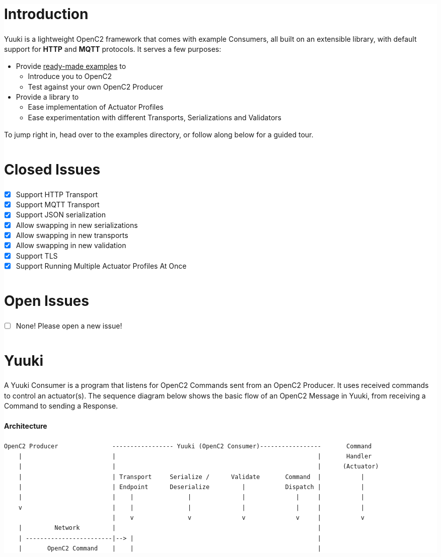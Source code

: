 # Introduction

Yuuki is a lightweight OpenC2 framework that comes with example Consumers, all built on an extensible library, with default support for **HTTP** and **MQTT** protocols. It serves a few purposes:

* Provide [ready-made examples](#simple-example-http) to
  * Introduce you to OpenC2
  * Test against your own OpenC2 Producer
* Provide a library to
  * Ease implementation of Actuator Profiles
  * Ease experimentation with different Transports, Serializations and Validators

To jump right in, head over to the examples directory, or follow along below for a guided tour.

# Closed Issues

* [x] Support HTTP Transport
* [x] Support MQTT Transport
* [x] Support JSON serialization
* [x] Allow swapping in new serializations
* [x] Allow swapping in new transports
* [x] Allow swapping in new validation
* [x] Support TLS
* [x] Support Running Multiple Actuator Profiles At Once

# Open Issues

* [ ] None! Please open a new issue! 

# Yuuki

A Yuuki Consumer is a program that listens for OpenC2 Commands sent from an OpenC2 Producer. It uses received commands to control an actuator(s). The sequence diagram below shows the basic flow of an OpenC2 Message in Yuuki, from receiving a Command to sending a Response.


#### Architecture

```
OpenC2 Producer               ----------------- Yuuki (OpenC2 Consumer)-----------------       Command
    |                         |                                                        |       Handler
    |                         |                                                        |      (Actuator)
    |                         | Transport     Serialize /      Validate       Command  |           |
    |                         | Endpoint      Deserialize         |           Dispatch |           |
    |                         |    |               |              |              |     |           |
    v                         |    |               |              |              |     |           |
                              |    v               v              v              v     |           v
    |         Network         |                                                        |              
    | ------------------------|--> |                                                   |              
    |       OpenC2 Command    |    |                                                   |              
```